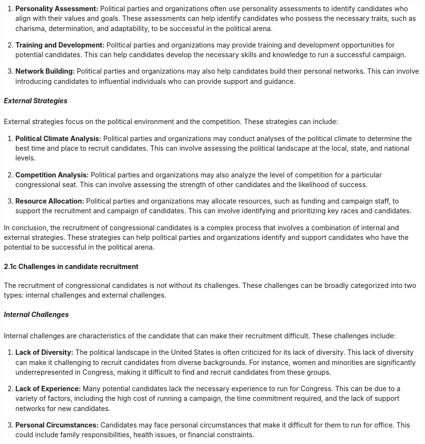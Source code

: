 1. **Personality Assessment:** Political parties and organizations often use personality assessments to identify candidates who align with their values and goals. These assessments can help identify candidates who possess the necessary traits, such as charisma, determination, and adaptability, to be successful in the political arena.

2. **Training and Development:** Political parties and organizations may provide training and development opportunities for potential candidates. This can help candidates develop the necessary skills and knowledge to run a successful campaign.

3. **Network Building:** Political parties and organizations may also help candidates build their personal networks. This can involve introducing candidates to influential individuals who can provide support and guidance.

##### External Strategies

External strategies focus on the political environment and the competition. These strategies can include:

1. **Political Climate Analysis:** Political parties and organizations may conduct analyses of the political climate to determine the best time and place to recruit candidates. This can involve assessing the political landscape at the local, state, and national levels.

2. **Competition Analysis:** Political parties and organizations may also analyze the level of competition for a particular congressional seat. This can involve assessing the strength of other candidates and the likelihood of success.

3. **Resource Allocation:** Political parties and organizations may allocate resources, such as funding and campaign staff, to support the recruitment and campaign of candidates. This can involve identifying and prioritizing key races and candidates.

In conclusion, the recruitment of congressional candidates is a complex process that involves a combination of internal and external strategies. These strategies can help political parties and organizations identify and support candidates who have the potential to be successful in the political arena.




#### 2.1c Challenges in candidate recruitment

The recruitment of congressional candidates is not without its challenges. These challenges can be broadly categorized into two types: internal challenges and external challenges.

##### Internal Challenges

Internal challenges are characteristics of the candidate that can make their recruitment difficult. These challenges include:

1. **Lack of Diversity:** The political landscape in the United States is often criticized for its lack of diversity. This lack of diversity can make it challenging to recruit candidates from diverse backgrounds. For instance, women and minorities are significantly underrepresented in Congress, making it difficult to find and recruit candidates from these groups.

2. **Lack of Experience:** Many potential candidates lack the necessary experience to run for Congress. This can be due to a variety of factors, including the high cost of running a campaign, the time commitment required, and the lack of support networks for new candidates.

3. **Personal Circumstances:** Candidates may face personal circumstances that make it difficult for them to run for office. This could include family responsibilities, health issues, or financial constraints.
